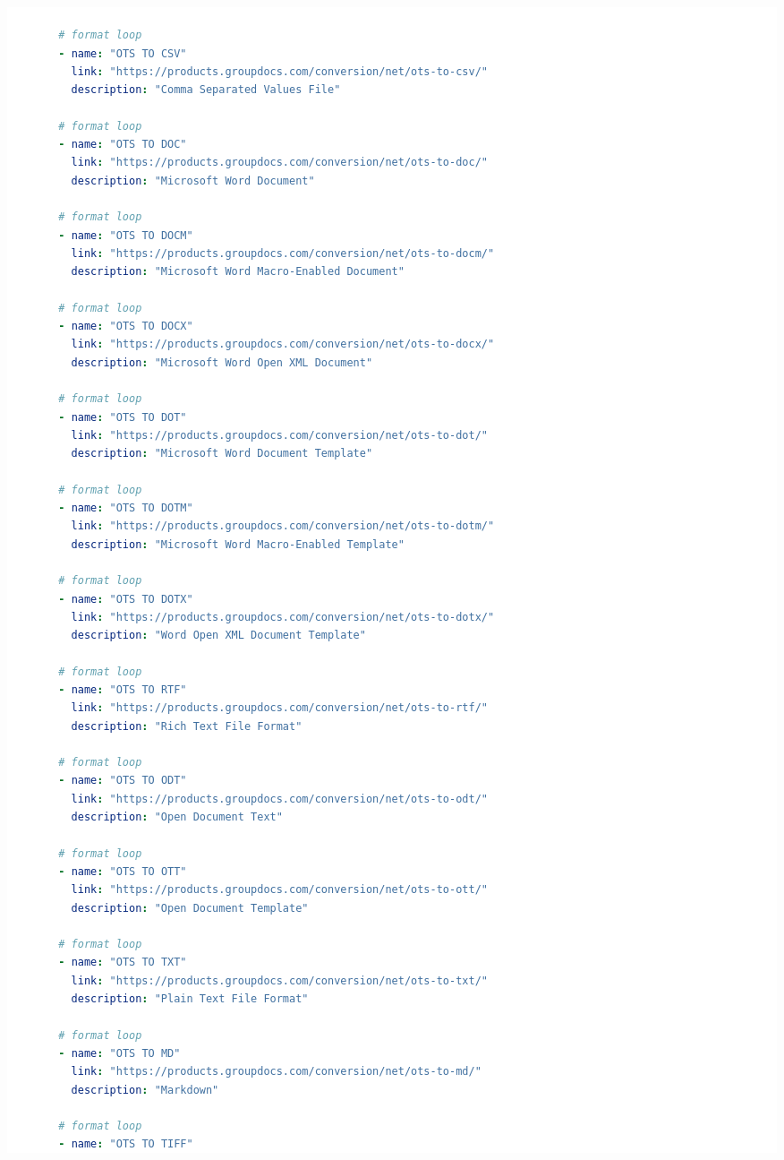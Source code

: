 ```yaml

        # format loop
        - name: "OTS TO CSV"
          link: "https://products.groupdocs.com/conversion/net/ots-to-csv/"
          description: "Comma Separated Values File"

        # format loop
        - name: "OTS TO DOC"
          link: "https://products.groupdocs.com/conversion/net/ots-to-doc/"
          description: "Microsoft Word Document"

        # format loop
        - name: "OTS TO DOCM"
          link: "https://products.groupdocs.com/conversion/net/ots-to-docm/"
          description: "Microsoft Word Macro-Enabled Document"

        # format loop
        - name: "OTS TO DOCX"
          link: "https://products.groupdocs.com/conversion/net/ots-to-docx/"
          description: "Microsoft Word Open XML Document"

        # format loop
        - name: "OTS TO DOT"
          link: "https://products.groupdocs.com/conversion/net/ots-to-dot/"
          description: "Microsoft Word Document Template"

        # format loop
        - name: "OTS TO DOTM"
          link: "https://products.groupdocs.com/conversion/net/ots-to-dotm/"
          description: "Microsoft Word Macro-Enabled Template"

        # format loop
        - name: "OTS TO DOTX"
          link: "https://products.groupdocs.com/conversion/net/ots-to-dotx/"
          description: "Word Open XML Document Template"

        # format loop
        - name: "OTS TO RTF"
          link: "https://products.groupdocs.com/conversion/net/ots-to-rtf/"
          description: "Rich Text File Format"

        # format loop
        - name: "OTS TO ODT"
          link: "https://products.groupdocs.com/conversion/net/ots-to-odt/"
          description: "Open Document Text"

        # format loop
        - name: "OTS TO OTT"
          link: "https://products.groupdocs.com/conversion/net/ots-to-ott/"
          description: "Open Document Template"

        # format loop
        - name: "OTS TO TXT"
          link: "https://products.groupdocs.com/conversion/net/ots-to-txt/"
          description: "Plain Text File Format"

        # format loop
        - name: "OTS TO MD"
          link: "https://products.groupdocs.com/conversion/net/ots-to-md/"
          description: "Markdown"

        # format loop
        - name: "OTS TO TIFF"
```